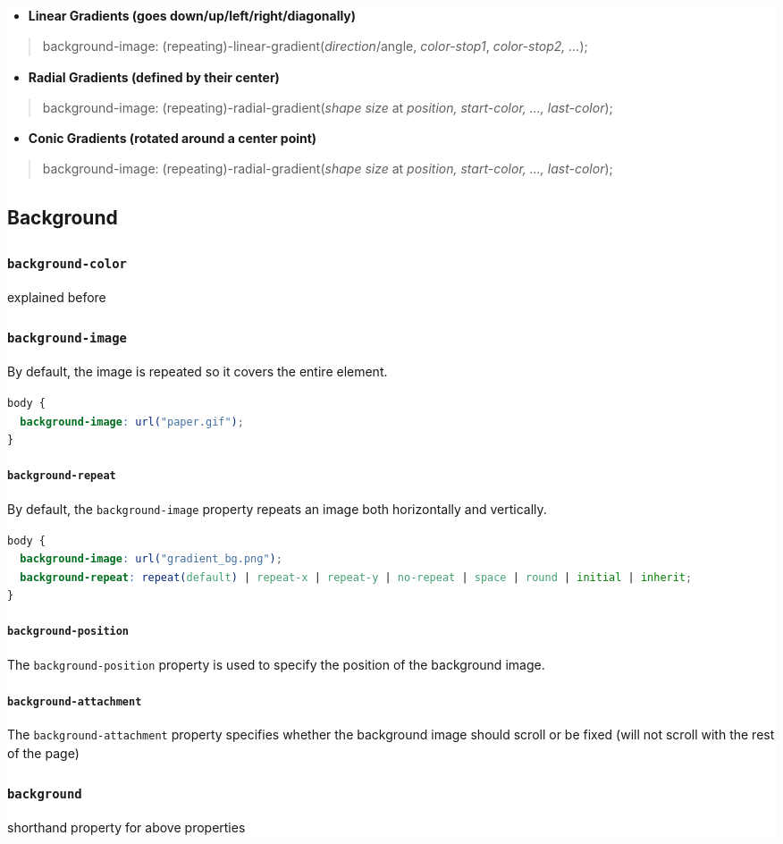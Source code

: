 - **Linear Gradients (goes down/up/left/right/diagonally)**

> background-image: (repeating)-linear-gradient(*direction*/angle, *color-stop1*, *color-stop2, ...*);

- **Radial Gradients (defined by their center)**

> background-image: (repeating)-radial-gradient(*shape size* at *position, start-color, ..., last-color*);

- **Conic Gradients (rotated around a center point)**

> background-image: (repeating)-radial-gradient(*shape size* at *position, start-color, ..., last-color*);

## Background

### `background-color`

explained before

### `background-image`

By default, the image is repeated so it covers the entire element.

```css
body {
  background-image: url("paper.gif");
}
```

#### `background-repeat`

By default, the `background-image` property repeats an image both horizontally and vertically.

```css
body {
  background-image: url("gradient_bg.png");
  background-repeat: repeat(default) | repeat-x | repeat-y | no-repeat | space | round | initial | inherit;
}
```

#### `background-position`

The `background-position` property is used to specify the position of the background image.

#### `background-attachment`

The `background-attachment` property specifies whether the background image should scroll or be fixed (will not scroll with the rest of the page)

### `background`

shorthand property for above properties

